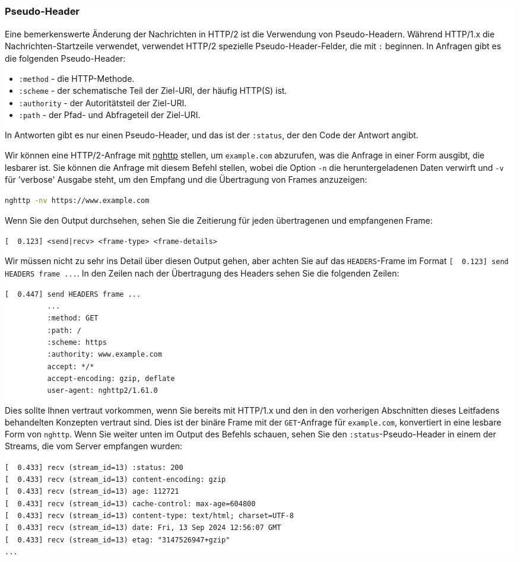 ### Pseudo-Header

Eine bemerkenswerte Änderung der Nachrichten in HTTP/2 ist die Verwendung von Pseudo-Headern.
Während HTTP/1.x die Nachrichten-Startzeile verwendet, verwendet HTTP/2 spezielle Pseudo-Header-Felder, die mit `:` beginnen.
In Anfragen gibt es die folgenden Pseudo-Header:

- `:method` - die HTTP-Methode.
- `:scheme` - der schematische Teil der Ziel-URI, der häufig HTTP(S) ist.
- `:authority` - der Autoritätsteil der Ziel-URI.
- `:path` - der Pfad- und Abfrageteil der Ziel-URI.

In Antworten gibt es nur einen Pseudo-Header, und das ist der `:status`, der den Code der Antwort angibt.

Wir können eine HTTP/2-Anfrage mit [nghttp](https://github.com/nghttp2/nghttp2) stellen, um `example.com` abzurufen, was die Anfrage in einer Form ausgibt, die lesbarer ist.
Sie können die Anfrage mit diesem Befehl stellen, wobei die Option `-n` die heruntergeladenen Daten verwirft und `-v` für 'verbose' Ausgabe steht, um den Empfang und die Übertragung von Frames anzuzeigen:

```bash
nghttp -nv https://www.example.com
```

Wenn Sie den Output durchsehen, sehen Sie die Zeitierung für jeden übertragenen und empfangenen Frame:

```plain
[  0.123] <send|recv> <frame-type> <frame-details>
```

Wir müssen nicht zu sehr ins Detail über diesen Output gehen, aber achten Sie auf das `HEADERS`-Frame im Format `[  0.123] send HEADERS frame ...`.
In den Zeilen nach der Übertragung des Headers sehen Sie die folgenden Zeilen:

```http
[  0.447] send HEADERS frame ...
          ...
          :method: GET
          :path: /
          :scheme: https
          :authority: www.example.com
          accept: */*
          accept-encoding: gzip, deflate
          user-agent: nghttp2/1.61.0
```

Dies sollte Ihnen vertraut vorkommen, wenn Sie bereits mit HTTP/1.x und den in den vorherigen Abschnitten dieses Leitfadens behandelten Konzepten vertraut sind.
Dies ist der binäre Frame mit der `GET`-Anfrage für `example.com`, konvertiert in eine lesbare Form von `nghttp`.
Wenn Sie weiter unten im Output des Befehls schauen, sehen Sie den `:status`-Pseudo-Header in einem der Streams, die vom Server empfangen wurden:

```http
[  0.433] recv (stream_id=13) :status: 200
[  0.433] recv (stream_id=13) content-encoding: gzip
[  0.433] recv (stream_id=13) age: 112721
[  0.433] recv (stream_id=13) cache-control: max-age=604800
[  0.433] recv (stream_id=13) content-type: text/html; charset=UTF-8
[  0.433] recv (stream_id=13) date: Fri, 13 Sep 2024 12:56:07 GMT
[  0.433] recv (stream_id=13) etag: "3147526947+gzip"
...
```
